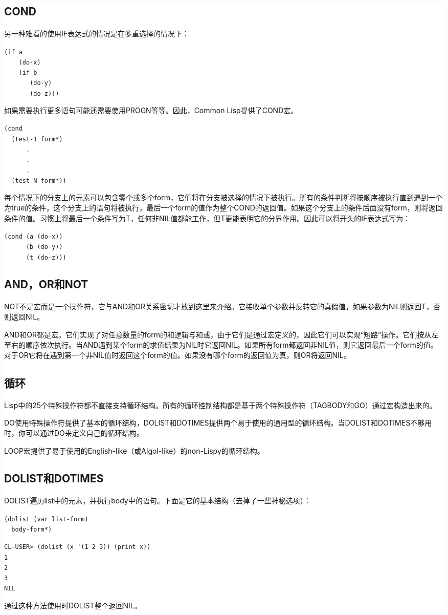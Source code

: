 ## COND
另一种难看的使用IF表达式的情况是在多重选择的情况下：
```
(if a
    (do-x)
    (if b
       (do-y)
       (do-z)))
```
如果需要执行更多语句可能还需要使用PROGN等等。因此，Common Lisp提供了COND宏。
```
(cond
  (test-1 form*)
      .
      .
      .
  (test-N form*))
```
每个情况下的分支上的元素可以包含零个或多个form，它们将在分支被选择的情况下被执行。所有的条件判断将按顺序被执行直到遇到一个为true的条件，这个分支上的语句将被执行，最后一个form的值作为整个COND的返回值。如果这个分支上的条件后面没有form，则将返回条件的值。习惯上将最后一个条件写为T，任何非NIL值都能工作，但T更能表明它的分界作用。因此可以将开头的IF表达式写为：
```
(cond (a (do-x))
      (b (do-y))
      (t (do-z)))
```

## AND，OR和NOT
NOT不是宏而是一个操作符，它与AND和OR关系密切才放到这里来介绍。它接收单个参数并反转它的真假值，如果参数为NIL则返回T，否则返回NIL。

AND和OR都是宏。它们实现了对任意数量的form的和逻辑与和或，由于它们是通过宏定义的，因此它们可以实现“短路”操作。它们按从左至右的顺序依次执行。当AND遇到某个form的求值结果为NIL时它返回NIL。如果所有form都返回非NIL值，则它返回最后一个form的值。对于OR它将在遇到第一个非NIL值时返回这个form的值。如果没有哪个form的返回值为真，则OR将返回NIL。

## 循环
Lisp中的25个特殊操作符都不直接支持循环结构。所有的循环控制结构都是基于两个特殊操作符（TAGBODY和GO）通过宏构造出来的。

DO使用特殊操作符提供了基本的循环结构，DOLIST和DOTIMES提供两个易于使用的通用型的循环结构。当DOLIST和DOTIMES不够用时，你可以通过DO来定义自己的循环结构。

LOOP宏提供了易于使用的English-like（或Algol-like）的non-Lispy的循环结构。

## DOLIST和DOTIMES
DOLIST遍历list中的元素，并执行body中的语句。下面是它的基本结构（去掉了一些神秘选项）：
```
(dolist (var list-form)
  body-form*)
```

```
CL-USER> (dolist (x '(1 2 3)) (print x))
1
2
3
NIL
```
通过这种方法使用时DOLIST整个返回NIL。
